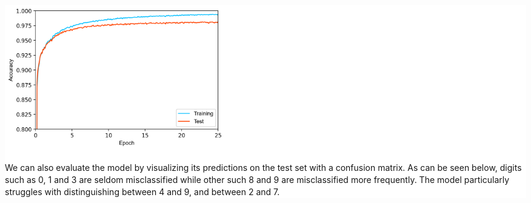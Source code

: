 <img src="/assets/images/mnist_acc.png" style="width: calc(1em * 26);"/>
</div>

We can also evaluate the model by visualizing its predictions on the test set with a confusion matrix. As can be seen below, digits such as 0, 1 and 3 are seldom misclassified while other such 8 and 9 are misclassified more frequently. The model particularly struggles with distinguishing between 4 and 9, and between 2 and 7.

<div align="center">